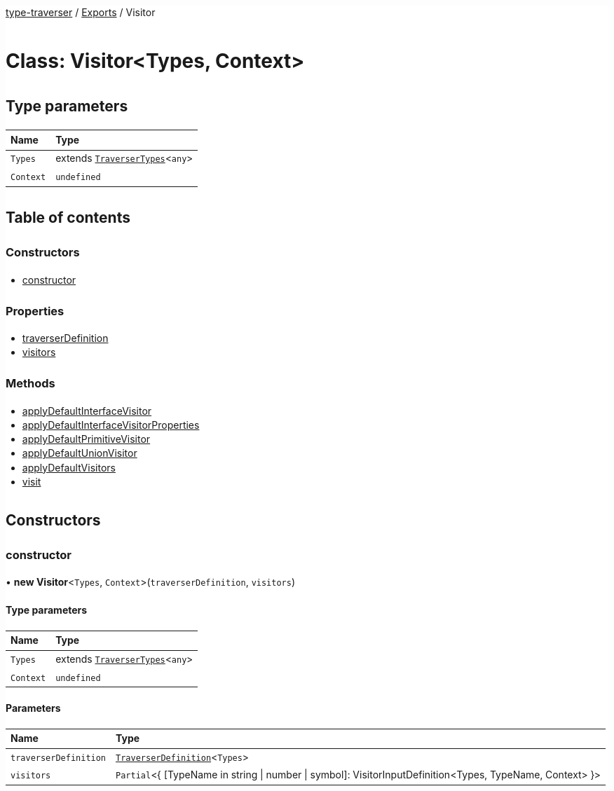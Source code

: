 [type-traverser](../README.md) / [Exports](../modules.md) / Visitor

# Class: Visitor<Types, Context\>

## Type parameters

| Name | Type |
| :------ | :------ |
| `Types` | extends [`TraverserTypes`](../modules.md#traversertypes)<`any`\> |
| `Context` | `undefined` |

## Table of contents

### Constructors

- [constructor](Visitor.md#constructor)

### Properties

- [traverserDefinition](Visitor.md#traverserdefinition)
- [visitors](Visitor.md#visitors)

### Methods

- [applyDefaultInterfaceVisitor](Visitor.md#applydefaultinterfacevisitor)
- [applyDefaultInterfaceVisitorProperties](Visitor.md#applydefaultinterfacevisitorproperties)
- [applyDefaultPrimitiveVisitor](Visitor.md#applydefaultprimitivevisitor)
- [applyDefaultUnionVisitor](Visitor.md#applydefaultunionvisitor)
- [applyDefaultVisitors](Visitor.md#applydefaultvisitors)
- [visit](Visitor.md#visit)

## Constructors

### constructor

• **new Visitor**<`Types`, `Context`\>(`traverserDefinition`, `visitors`)

#### Type parameters

| Name | Type |
| :------ | :------ |
| `Types` | extends [`TraverserTypes`](../modules.md#traversertypes)<`any`\> |
| `Context` | `undefined` |

#### Parameters

| Name | Type |
| :------ | :------ |
| `traverserDefinition` | [`TraverserDefinition`](../modules.md#traverserdefinition)<`Types`\> |
| `visitors` | `Partial`<{ [TypeName in string \| number \| symbol]: VisitorInputDefinition<Types, TypeName, Context\> }\> |
